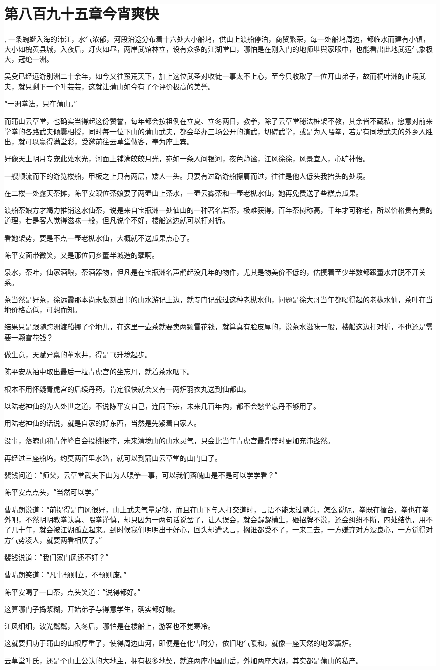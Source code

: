 # 第八百九十五章今宵爽快
,  一条蜿蜒入海的沛江，水气浓郁，河段沿途分布着十六处大小船坞，供山上渡船停泊，商贸繁荣，每一处船坞周边，都临水而建有小镇，大小如槐黄县城，入夜后，灯火如昼，两岸武馆林立，设有众多的江湖堂口，哪怕是在刚入门的地师堪舆家眼中，也能看出此地武运气象极大，冠绝一洲。

   吴殳已经远游别洲二十余年，如今又往蛮荒天下，加上这位武圣对收徒一事太不上心，至今只收取了一位开山弟子，故而桐叶洲的止境武夫，就只剩下一个叶芸芸，这就让蒲山如今有了个评价极高的美誉。

   “一洲拳法，只在蒲山。”

   而蒲山云草堂，也确实当得起这份赞誉，每年都会按祖例在立夏、立冬两日，教拳，除了云草堂秘法桩架不教，其余皆不藏私，愿意对前来学拳的各路武夫倾囊相授，同时每一位下山的蒲山武夫，都会举办三场公开的演武，切磋武学，或是为人喂拳，若是有同境武夫的外乡人胜出，就可以赢得满堂彩，受邀前往云草堂做客，奉为座上宾。

   好像天上明月专宠此处水光，河面上铺满皎皎月光，宛如一条人间银河，夜色静谧，江风徐徐，风景宜人，心旷神怡。

   一艘顺流而下的游览楼船，甲板之上只有两层，矮人一头。只要有过路游船擦肩而过，往往是他人低头我抬头的处境。

   在二楼一处露天茶摊，陈平安跟位茶娘要了两壶山上茶水，一壶云雾茶和一壶老枞水仙，她再免费送了些糕点瓜果。

   渡船茶娘方才竭力推销这水仙茶，说是来自宝瓶洲一处仙山的一种著名岩茶，极难获得，百年茶树称高，千年才可称老，所以价格贵有贵的道理，若是客人觉得滋味一般，但凡说个不好，楼船这边就可以打对折。

   看她架势，要是不点一壶老枞水仙，大概就不送瓜果点心了。

   陈平安面带微笑，又是那位同乡董半城造的孽啊。

   泉水，茶叶，仙家酒酿，茶酒器物，但凡是在宝瓶洲名声鹊起没几年的物件，尤其是物美价不低的，估摸着至少半数都跟董水井脱不开关系。

   茶当然是好茶，徐远霞那本尚未版刻出书的山水游记上边，就专门记载过这种老枞水仙，问题是徐大哥当年都喝得起的老枞水仙，茶叶在当地价格高低，可想而知。

   结果只是跟随跨洲渡船挪了个地儿，在这里一壶茶就要卖两颗雪花钱，就算真有脸皮厚的，说茶水滋味一般，楼船这边打对折，不也还是需要一颗雪花钱？

   做生意，天赋异禀的董水井，得是飞升境起步。

   陈平安从袖中取出最后一粒青虎宫的坐忘丹，就着茶水咽下。

   根本不用怀疑青虎宫的后续丹药，肯定很快就会又有一两炉羽衣丸送到仙都山。

   以陆老神仙的为人处世之道，不说陈平安自己，连同下宗，未来几百年内，都不会愁坐忘丹不够用了。

   用陆老神仙的话说，就是自家的好东西，当然是先紧着自家人。

   没事，落魄山和青萍峰自会投桃报李，未来清境山的山水灵气，只会比当年青虎宫最鼎盛时更加充沛盎然。

   再经过三座船坞，约莫两百里水路，就可以到蒲山云草堂的山门口了。

   裴钱问道：“师父，云草堂武夫下山为人喂拳一事，可以我们落魄山是不是可以学学看？”

   陈平安点点头，“当然可以学。”

   曹晴朗说道：“前提得是门风很好，山上武夫气量足够，而且在山下与人打交道时，言语不能太过随意，怎么说呢，拳既在擂台，拳也在拳外吧，不然明明教拳认真、喂拳谨慎，却只因为一两句话说岔了，让人误会，就会龌龊横生，砸招牌不说，还会纠纷不断，四处结仇，用不了几十年，就会被江湖孤立起来。到时候我们明明出于好心，回头却遭恶言，搁谁都受不了，一来二去，一方嫌弃对方没良心，一方觉得对方气势凌人，就要两看相厌了。”

   裴钱说道：“我们家门风还不好？”

   曹晴朗笑道：“凡事预则立，不预则废。”

   陈平安喝了一口茶，点头笑道：“说得都好。”

   这算哪门子捣浆糊，开始弟子与得意学生，确实都好嘛。

   江风细细，波光粼粼，入冬后，哪怕是在楼船上，游客也不觉寒冷。

   这就要归功于蒲山的山根厚重了，使得周边山河，即便是在化雪时分，依旧地气暖和，就像一座天然的地笼薰炉。

   云草堂叶氏，还是个山上公认的大地主，拥有极多地契，就连两座小国山岳，外加两座大湖，其实都是蒲山的私产。
